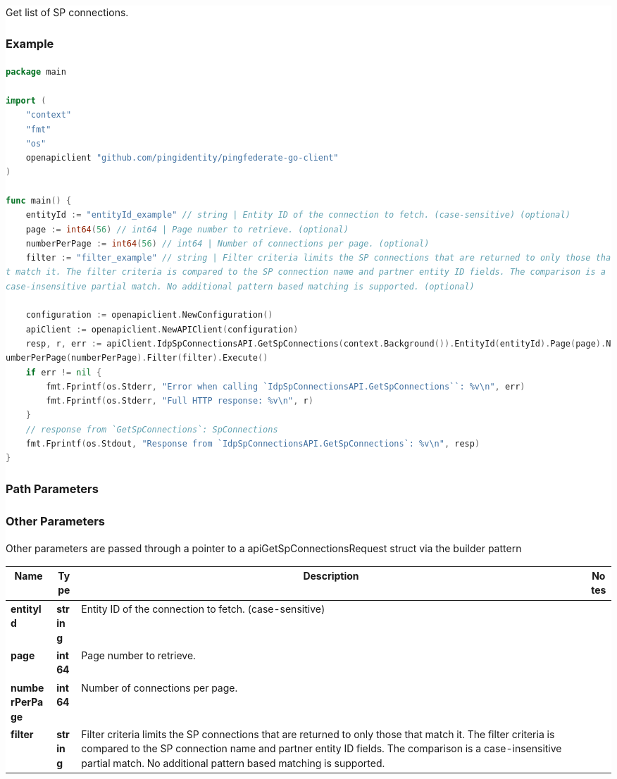 Get list of SP connections.



### Example

```go
package main

import (
    "context"
    "fmt"
    "os"
    openapiclient "github.com/pingidentity/pingfederate-go-client"
)

func main() {
    entityId := "entityId_example" // string | Entity ID of the connection to fetch. (case-sensitive) (optional)
    page := int64(56) // int64 | Page number to retrieve. (optional)
    numberPerPage := int64(56) // int64 | Number of connections per page. (optional)
    filter := "filter_example" // string | Filter criteria limits the SP connections that are returned to only those that match it. The filter criteria is compared to the SP connection name and partner entity ID fields. The comparison is a case-insensitive partial match. No additional pattern based matching is supported. (optional)

    configuration := openapiclient.NewConfiguration()
    apiClient := openapiclient.NewAPIClient(configuration)
    resp, r, err := apiClient.IdpSpConnectionsAPI.GetSpConnections(context.Background()).EntityId(entityId).Page(page).NumberPerPage(numberPerPage).Filter(filter).Execute()
    if err != nil {
        fmt.Fprintf(os.Stderr, "Error when calling `IdpSpConnectionsAPI.GetSpConnections``: %v\n", err)
        fmt.Fprintf(os.Stderr, "Full HTTP response: %v\n", r)
    }
    // response from `GetSpConnections`: SpConnections
    fmt.Fprintf(os.Stdout, "Response from `IdpSpConnectionsAPI.GetSpConnections`: %v\n", resp)
}
```

### Path Parameters



### Other Parameters

Other parameters are passed through a pointer to a apiGetSpConnectionsRequest struct via the builder pattern


Name | Type | Description  | Notes
------------- | ------------- | ------------- | -------------
 **entityId** | **string** | Entity ID of the connection to fetch. (case-sensitive) | 
 **page** | **int64** | Page number to retrieve. | 
 **numberPerPage** | **int64** | Number of connections per page. | 
 **filter** | **string** | Filter criteria limits the SP connections that are returned to only those that match it. The filter criteria is compared to the SP connection name and partner entity ID fields. The comparison is a case-insensitive partial match. No additional pattern based matching is supported. | 
